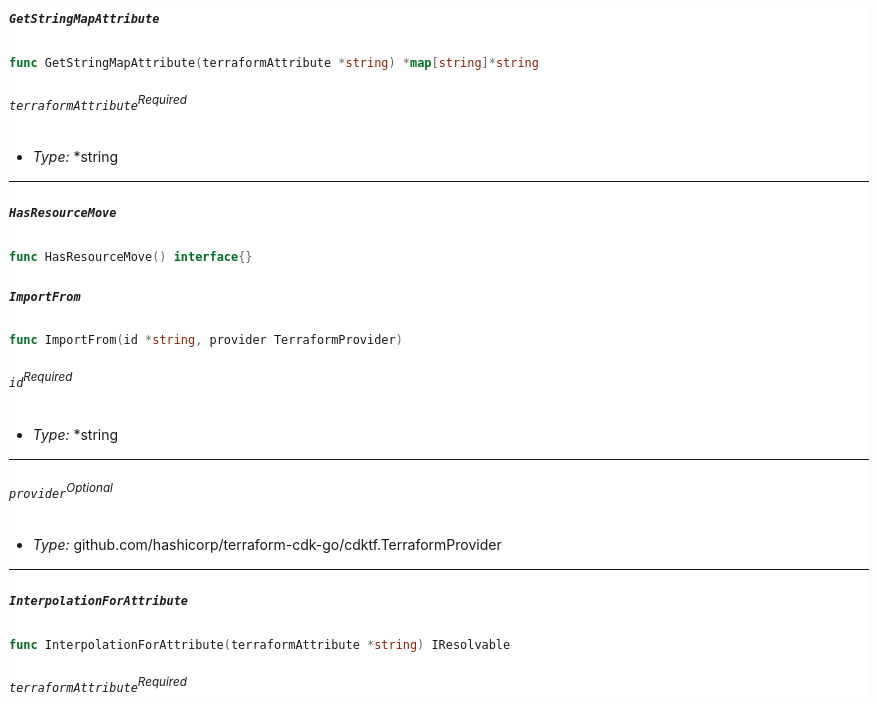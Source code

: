 
##### `GetStringMapAttribute` <a name="GetStringMapAttribute" id="@cdktf/provider-gitlab.deployToken.DeployToken.getStringMapAttribute"></a>

```go
func GetStringMapAttribute(terraformAttribute *string) *map[string]*string
```

###### `terraformAttribute`<sup>Required</sup> <a name="terraformAttribute" id="@cdktf/provider-gitlab.deployToken.DeployToken.getStringMapAttribute.parameter.terraformAttribute"></a>

- *Type:* *string

---

##### `HasResourceMove` <a name="HasResourceMove" id="@cdktf/provider-gitlab.deployToken.DeployToken.hasResourceMove"></a>

```go
func HasResourceMove() interface{}
```

##### `ImportFrom` <a name="ImportFrom" id="@cdktf/provider-gitlab.deployToken.DeployToken.importFrom"></a>

```go
func ImportFrom(id *string, provider TerraformProvider)
```

###### `id`<sup>Required</sup> <a name="id" id="@cdktf/provider-gitlab.deployToken.DeployToken.importFrom.parameter.id"></a>

- *Type:* *string

---

###### `provider`<sup>Optional</sup> <a name="provider" id="@cdktf/provider-gitlab.deployToken.DeployToken.importFrom.parameter.provider"></a>

- *Type:* github.com/hashicorp/terraform-cdk-go/cdktf.TerraformProvider

---

##### `InterpolationForAttribute` <a name="InterpolationForAttribute" id="@cdktf/provider-gitlab.deployToken.DeployToken.interpolationForAttribute"></a>

```go
func InterpolationForAttribute(terraformAttribute *string) IResolvable
```

###### `terraformAttribute`<sup>Required</sup> <a name="terraformAttribute" id="@cdktf/provider-gitlab.deployToken.DeployToken.interpolationForAttribute.parameter.terraformAttribute"></a>
